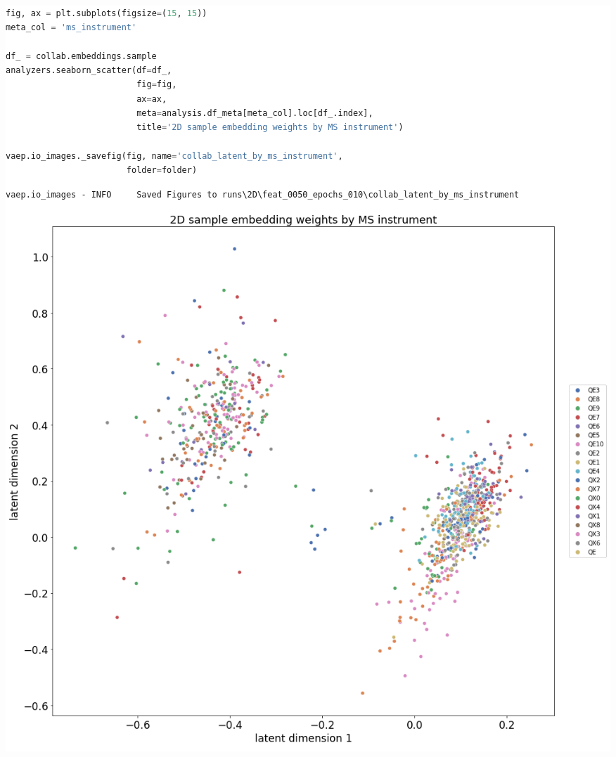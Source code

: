     



```python
fig, ax = plt.subplots(figsize=(15, 15))
meta_col = 'ms_instrument'

df_ = collab.embeddings.sample
analyzers.seaborn_scatter(df=df_,
                          fig=fig,
                          ax=ax,
                          meta=analysis.df_meta[meta_col].loc[df_.index],
                          title='2D sample embedding weights by MS instrument')

vaep.io_images._savefig(fig, name='collab_latent_by_ms_instrument',
                        folder=folder)
```

    vaep.io_images - INFO     Saved Figures to runs\2D\feat_0050_epochs_010\collab_latent_by_ms_instrument
    


    
![png](latent_2D_500_30_files/latent_2D_500_30_69_1.png)
    
